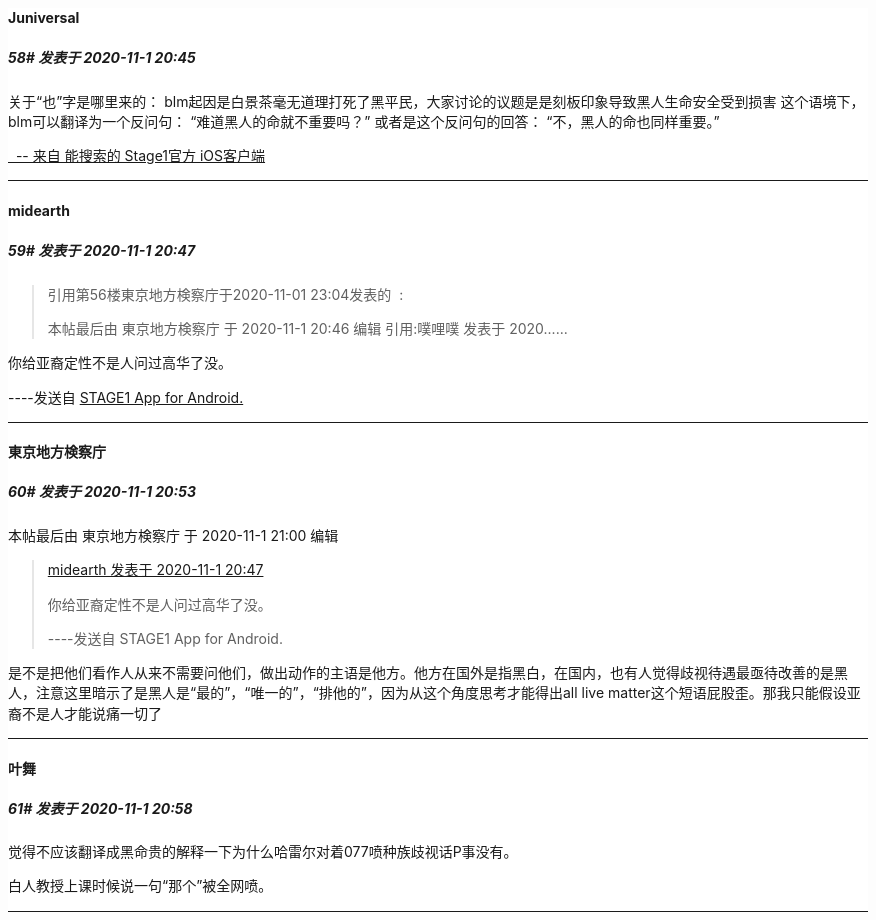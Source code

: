 ####  Juniversal  
##### 58#       发表于 2020-11-1 20:45


关于“也”字是哪里来的：
blm起因是白景茶毫无道理打死了黑平民，大家讨论的议题是是刻板印象导致黑人生命安全受到损害
这个语境下，blm可以翻译为一个反问句：
“难道黑人的命就不重要吗？”
或者是这个反问句的回答：
“不，黑人的命也同样重要。”

[  -- 来自 能搜索的 Stage1官方 iOS客户端](https://itunes.apple.com/fi/app/saraba1st/id1221237470?mt=8)


-----

####  midearth  
##### 59#       发表于 2020-11-1 20:47


<blockquote>引用第56楼東京地方検察庁于2020-11-01 23:04发表的  :

本帖最后由 東京地方検察庁 于 2020-11-1 20:46 编辑 引用:噗哩噗 发表于 2020......</blockquote>
你给亚裔定性不是人问过高华了没。


----发送自 [STAGE1 App for Android.](http://stage1.5j4m.com/?1.36)


-----

####  東京地方検察庁  
##### 60#       发表于 2020-11-1 20:53


 本帖最后由 東京地方検察庁 于 2020-11-1 21:00 编辑 
<blockquote><a href="httphttps://bbs.saraba1st.com/2b/forum.php?mod=redirect&amp;goto=findpost&amp;pid=49252877&amp;ptid=1969641" target="_blank">midearth 发表于 2020-11-1 20:47</a>

你给亚裔定性不是人问过高华了没。


----发送自 STAGE1 App for Android.</blockquote>
是不是把他们看作人从来不需要问他们，做出动作的主语是他方。他方在国外是指黑白，在国内，也有人觉得歧视待遇最亟待改善的是黑人，注意这里暗示了是黑人是“最的”，“唯一的”，“排他的”，因为从这个角度思考才能得出all live matter这个短语屁股歪。那我只能假设亚裔不是人才能说痛一切了


-----

####  叶舞  
##### 61#       发表于 2020-11-1 20:58


觉得不应该翻译成黑命贵的解释一下为什么哈雷尔对着077喷种族歧视话P事没有。

白人教授上课时候说一句“那个”被全网喷。


-----
